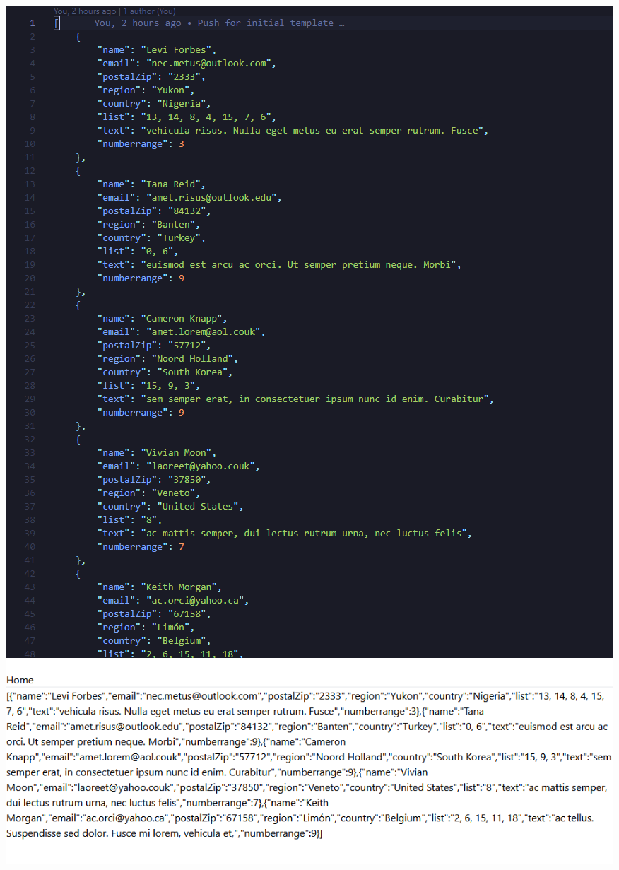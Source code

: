 ![Data from the paginationData.json file, generated with [generatedata.com](https://generatedata.com/).](./src/images/paginationDataJSON.png)

![The data dump from the previously mentioned generated data.](./src/images/paginationDataDUMP.png)
